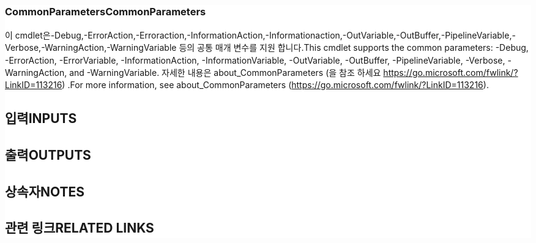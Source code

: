 ### <span data-ttu-id="336e7-137">CommonParameters</span><span class="sxs-lookup"><span data-stu-id="336e7-137">CommonParameters</span></span>
<span data-ttu-id="336e7-138">이 cmdlet은-Debug,-ErrorAction,-Erroraction,-InformationAction,-Informationaction,-OutVariable,-OutBuffer,-PipelineVariable,-Verbose,-WarningAction,-WarningVariable 등의 공통 매개 변수를 지원 합니다.</span><span class="sxs-lookup"><span data-stu-id="336e7-138">This cmdlet supports the common parameters: -Debug, -ErrorAction, -ErrorVariable, -InformationAction, -InformationVariable, -OutVariable, -OutBuffer, -PipelineVariable, -Verbose, -WarningAction, and -WarningVariable.</span></span> <span data-ttu-id="336e7-139">자세한 내용은 about_CommonParameters (을 참조 하세요 https://go.microsoft.com/fwlink/?LinkID=113216) .</span><span class="sxs-lookup"><span data-stu-id="336e7-139">For more information, see about_CommonParameters (https://go.microsoft.com/fwlink/?LinkID=113216).</span></span>

## <span data-ttu-id="336e7-140">입력</span><span class="sxs-lookup"><span data-stu-id="336e7-140">INPUTS</span></span>

## <span data-ttu-id="336e7-141">출력</span><span class="sxs-lookup"><span data-stu-id="336e7-141">OUTPUTS</span></span>

## <span data-ttu-id="336e7-142">상속자</span><span class="sxs-lookup"><span data-stu-id="336e7-142">NOTES</span></span>

## <span data-ttu-id="336e7-143">관련 링크</span><span class="sxs-lookup"><span data-stu-id="336e7-143">RELATED LINKS</span></span>

